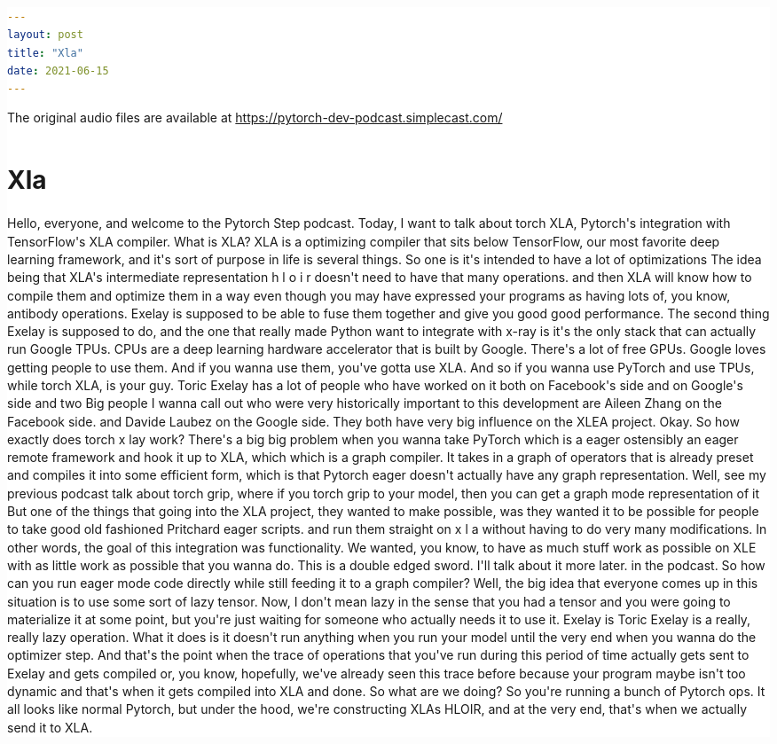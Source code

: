 ```yaml
---
layout: post
title: "Xla"
date: 2021-06-15
---
```

The original audio files are available at https://pytorch-dev-podcast.simplecast.com/

# Xla

Hello, everyone, and welcome to the Pytorch Step podcast.
Today, I want to talk about torch XLA, Pytorch's integration with TensorFlow's XLA compiler.
What is XLA? XLA is a optimizing compiler that sits below TensorFlow, our most favorite deep learning framework, and it's sort of purpose in life is several things.
So one is it's intended to have a lot of optimizations The idea being that XLA's intermediate representation h l o i r doesn't need to have that many operations.
and then XLA will know how to compile them and optimize them in a way even though you may have expressed your programs as having lots of, you know, antibody operations.
Exelay is supposed to be able to fuse them together and give you good good performance.
The second thing Exelay is supposed to do, and the one that really made Python want to integrate with x-ray is it's the only stack that can actually run Google TPUs.
CPUs are a deep learning hardware accelerator that is built by Google.
There's a lot of free GPUs.
Google loves getting people to use them.
And if you wanna use them, you've gotta use XLA.
And so if you wanna use PyTorch and use TPUs, while torch XLA, is your guy.
Toric Exelay has a lot of people who have worked on it both on Facebook's side and on Google's side and two Big people I wanna call out who were very historically important to this development are Aileen Zhang on the Facebook side.
and Davide Laubez on the Google side.
They both have very big influence on the XLEA project.
Okay.
So how exactly does torch x lay work? There's a big big problem when you wanna take PyTorch which is a eager ostensibly an eager remote framework and hook it up to XLA, which which is a graph compiler.
It takes in a graph of operators that is already preset and compiles it into some efficient form, which is that Pytorch eager doesn't actually have any graph representation.
Well, see my previous podcast talk about torch grip, where if you torch grip to your model, then you can get a graph mode representation of it But one of the things that going into the XLA project, they wanted to make possible, was they wanted it to be possible for people to take good old fashioned Pritchard eager scripts.
and run them straight on x l a without having to do very many modifications.
In other words, the goal of this integration was functionality.
We wanted, you know, to have as much stuff work as possible on XLE with as little work as possible that you wanna do.
This is a double edged sword.
I'll talk about it more later.
in the podcast.
So how can you run eager mode code directly while still feeding it to a graph compiler? Well, the big idea that everyone comes up in this situation is to use some sort of lazy tensor.
Now, I don't mean lazy in the sense that you had a tensor and you were going to materialize it at some point, but you're just waiting for someone who actually needs it to use it.
Exelay is Toric Exelay is a really, really lazy operation.
What it does is it doesn't run anything when you run your model until the very end when you wanna do the optimizer step.
And that's the point when the trace of operations that you've run during this period of time actually gets sent to Exelay and gets compiled or, you know, hopefully, we've already seen this trace before because your program maybe isn't too dynamic and that's when it gets compiled into XLA and done.
So what are we doing? So you're running a bunch of Pytorch ops.
It all looks like normal Pytorch, but under the hood, we're constructing XLAs HLOIR, and at the very end, that's when we actually send it to XLA.